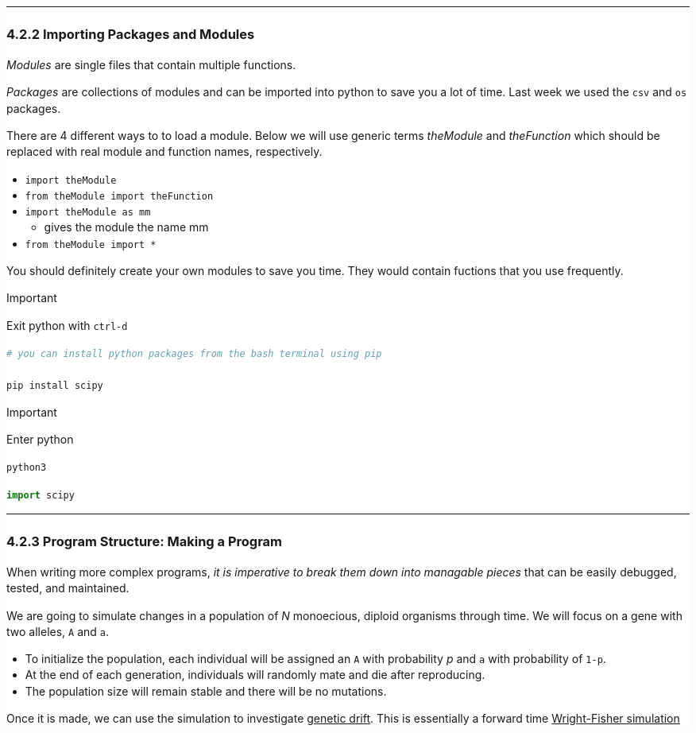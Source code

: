 ___


### 4.2.2 Importing Packages and Modules

*Modules* are single files that contain multiple functions.

*Packages* are collections of modules and can be imported into python to save you a lot of time. Last week we used the `csv` and `os` packages.

There are 4 different ways to to load a module. Below we will use generic terms *theModule* and *theFunction* which should be replaced with real module and function names, respectively.
* `import theModule`
* `from theModule import theFunction`
* `import theModule as mm`
	* gives the module the name mm
* `from theModule import *`

You should definitely create your own modules to save you time. They would contain fuctions that you use frequently.

> [!IMPORTANT]
> Exit python with `ctrl-d`

```bash
# you can install python packages from the bash terminal using pip

pip install scipy
```

> [!IMPORTANT]
> Enter python 

```bash
python3
```

```python
import scipy
```


---

### 4.2.3 Program Structure: Making a Program

When writing more complex programs, *it is imperative to break them down into managable pieces* that can be easily debugged, tested, and maintained.

We are going to simulate changes in a population of *N* monoecious, diploid organisms through time.  We will focus on a gene with two alleles, `A` and `a`. 
* To initialize the population, each individual will be assigned an `A` with probability *p* and `a` with probability of `1-p`. 
* At the end of each generation, individuals will randomly mate and die after reproducing.  
* The population size will remain stable and there will be no mutations.

Once it is made, we can use the simulation to investigate [genetic drift](https://en.wikipedia.org/wiki/Genetic_drift). This is essentially a forward time [Wright-Fisher simulation](https://en.wikipedia.org/wiki/Genetic_drift#Wright.E2.80.93Fisher_model)
